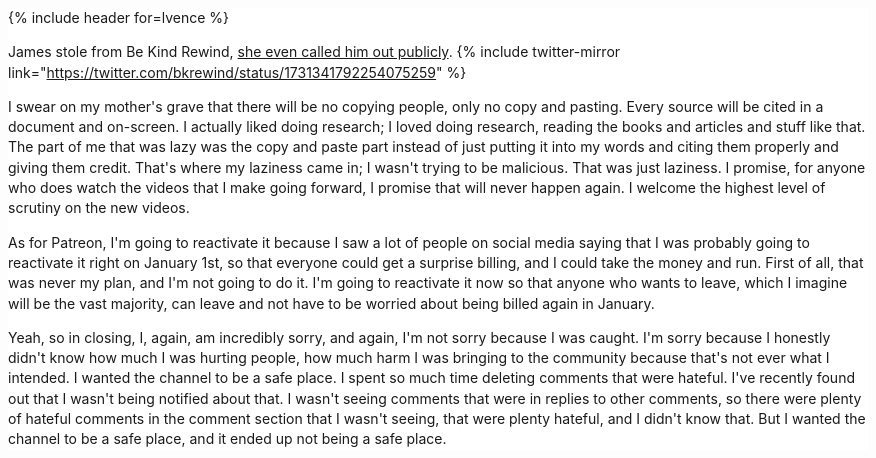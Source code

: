 </james>
<comment>
{% include header for=lvence %}

James stole from Be Kind Rewind, [she even called him out publicly](https://twitter.com/bkrewind/status/1731341792254075259). {% include twitter-mirror link="https://twitter.com/bkrewind/status/1731341792254075259" %}

</comment>
</compare>

<compare>
<james {% include timecode %}>

I swear on my mother's grave that there will be no copying people, only no copy and pasting. Every source will be cited in a document and on-screen. I actually liked doing research; I loved doing research, reading the books and articles and stuff like that. The part of me that was lazy was the copy and paste part instead of just putting it into my words and citing them properly and giving them credit. That's where my laziness came in; I wasn't trying to be malicious. That was just laziness. I promise, for anyone who does watch the videos that I make going forward, I promise that will never happen again. I welcome the highest level of scrutiny on the new videos.

</james>
<comment></comment>
</compare>

<compare>
<james {% include timecode %}>

As for Patreon, I'm going to reactivate it because I saw a lot of people on social media saying that I was probably going to reactivate it right on January 1st, so that everyone could get a surprise billing, and I could take the money and run. First of all, that was never my plan, and I'm not going to do it. I'm going to reactivate it now so that anyone who wants to leave, which I imagine will be the vast majority, can leave and not have to be worried about being billed again in January.

</james>
<comment></comment>
</compare>

<compare>
<james {% include timecode %}>

Yeah, so in closing, I, again, am incredibly sorry, and again, I'm not sorry because I was caught. I'm sorry because I honestly didn't know how much I was hurting people, how much harm I was bringing to the community because that's not ever what I intended. I wanted the channel to be a safe place. I spent so much time deleting comments that were hateful. I've recently found out that I wasn't being notified about that. I wasn't seeing comments that were in replies to other comments, so there were plenty of hateful comments in the comment section that I wasn't seeing, that were plenty hateful, and I didn't know that. But I wanted the channel to be a safe place, and it ended up not being a safe place.

</james>
<comment></comment>
</compare>

<compare>
<james {% include timecode %}>
